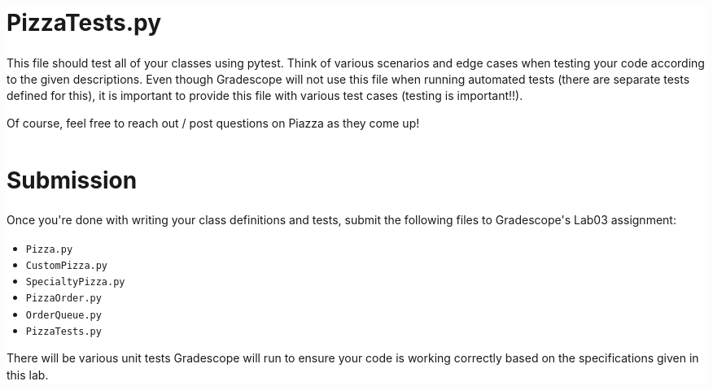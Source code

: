 # PizzaTests.py

This file should test all of your classes using pytest. Think of various scenarios and edge cases when testing your code according to the given descriptions. Even though Gradescope will not use this file when running automated tests (there are separate tests defined for this), it is important to provide this file with various test cases (testing is important!!).

Of course, feel free to reach out / post questions on Piazza as they come up!

# Submission

Once you're done with writing your class definitions and tests, submit the following files to Gradescope's Lab03 assignment:

* `Pizza.py` 
* `CustomPizza.py`
* `SpecialtyPizza.py`
* `PizzaOrder.py`
* `OrderQueue.py`
* `PizzaTests.py`

There will be various unit tests Gradescope will run to ensure your code is working correctly based on the specifications given in this lab.
